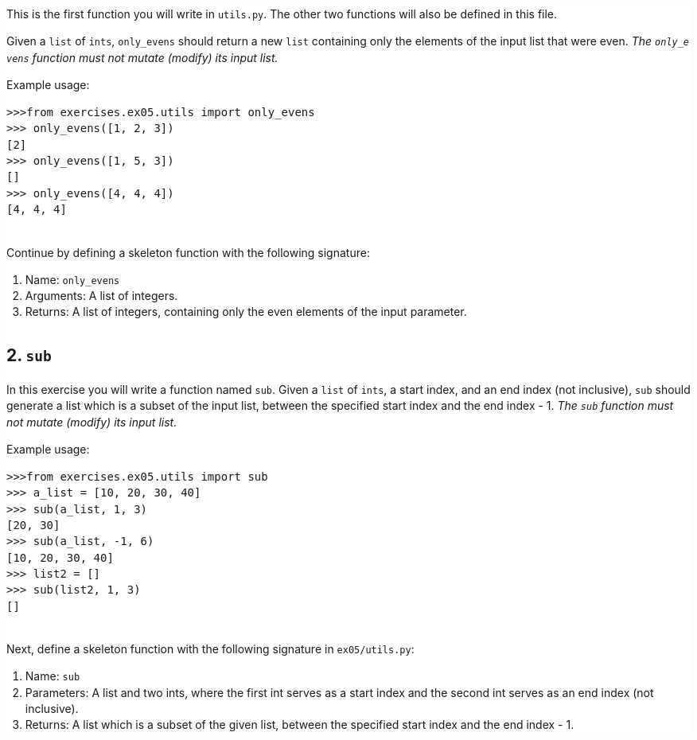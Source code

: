 This is the first function you will write in `utils.py`. The other two functions will also be defined in this file.

Given a `list` of `ints`, `only_evens` should return a new `list` containing only the elements of the input list that were even. *The `only_evens` function must not mutate (modify) its input list.* 

Example usage:
<pre>
<div class="terminal">>>>from exercises.ex05.utils import only_evens
>>> only_evens([1, 2, 3])
[2]
>>> only_evens([1, 5, 3])
[]
>>> only_evens([4, 4, 4])
[4, 4, 4]
</div>
</pre>

Continue by defining a skeleton function with the following signature:

1. Name: `only_evens`
2. Arguments: A list of integers. 
3. Returns: A list of integers, containing only the even elements of the input parameter.




## 2. `sub`

In this exercise you will write a function named `sub`. Given a `list` of `ints`, a start index, and an end index (not inclusive), `sub` should generate a list which is a subset of the input list, between the specified start index and the end index - 1. *The `sub` function must not mutate (modify) its input list.* 


Example usage:
<pre>
<div class="terminal">>>>from exercises.ex05.utils import sub
>>> a_list = [10, 20, 30, 40]
>>> sub(a_list, 1, 3)
[20, 30]
>>> sub(a_list, -1, 6)
[10, 20, 30, 40]
>>> list2 = []
>>> sub(list2, 1, 3)
[]
</div>
</pre>

Next, define a skeleton function with the following signature in `ex05/utils.py`:

1. Name: `sub`
2. Parameters: A list and two ints, where the first int serves as a start index and the second int serves as an end index (not inclusive). 
3. Returns: A list which is a subset of the given list, between the specified start index and the end index - 1.
    